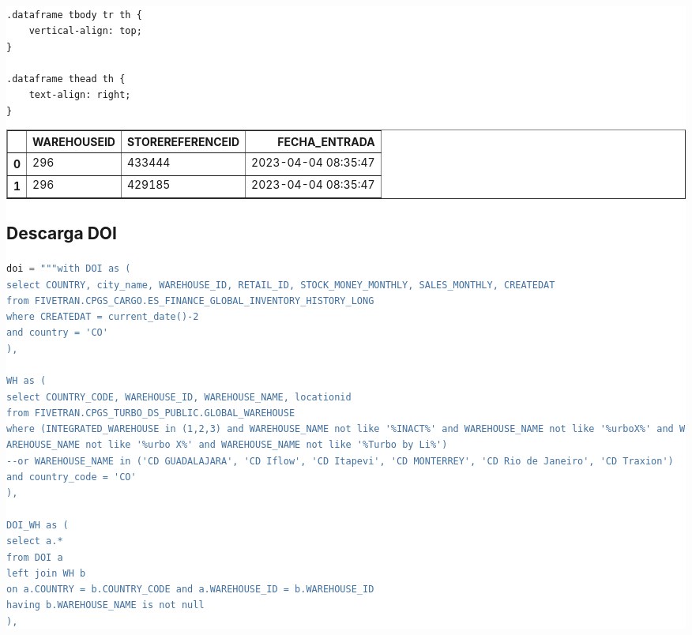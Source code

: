     .dataframe tbody tr th {
        vertical-align: top;
    }

    .dataframe thead th {
        text-align: right;
    }
</style>
<table border="1" class="dataframe">
  <thead>
    <tr style="text-align: right;">
      <th></th>
      <th>WAREHOUSEID</th>
      <th>STOREREFERENCEID</th>
      <th>FECHA_ENTRADA</th>
    </tr>
  </thead>
  <tbody>
    <tr>
      <th>0</th>
      <td>296</td>
      <td>433444</td>
      <td>2023-04-04 08:35:47</td>
    </tr>
    <tr>
      <th>1</th>
      <td>296</td>
      <td>429185</td>
      <td>2023-04-04 08:35:47</td>
    </tr>
  </tbody>
</table>
</div>



## Descarga DOI


```python
doi = """with DOI as (
select COUNTRY, city_name, WAREHOUSE_ID, RETAIL_ID, STOCK_MONEY_MONTHLY, SALES_MONTHLY, CREATEDAT
from FIVETRAN.CPGS_CARGO.ES_FINANCE_GLOBAL_INVENTORY_HISTORY_LONG
where CREATEDAT = current_date()-2
and country = 'CO'
),

WH as (
select COUNTRY_CODE, WAREHOUSE_ID, WAREHOUSE_NAME, locationid
from FIVETRAN.CPGS_TURBO_DS_PUBLIC.GLOBAL_WAREHOUSE 
where (INTEGRATED_WAREHOUSE in (1,2,3) and WAREHOUSE_NAME not like '%INACT%' and WAREHOUSE_NAME not like '%urboX%' and WAREHOUSE_NAME not like '%urbo X%' and WAREHOUSE_NAME not like '%Turbo by Li%') 
--or WAREHOUSE_NAME in ('CD GUADALAJARA', 'CD Iflow', 'CD Itapevi', 'CD MONTERREY', 'CD Rio de Janeiro', 'CD Traxion')
and country_code = 'CO'
),

DOI_WH as (
select a.* 
from DOI a
left join WH b
on a.COUNTRY = b.COUNTRY_CODE and a.WAREHOUSE_ID = b.WAREHOUSE_ID
having b.WAREHOUSE_NAME is not null
),

```